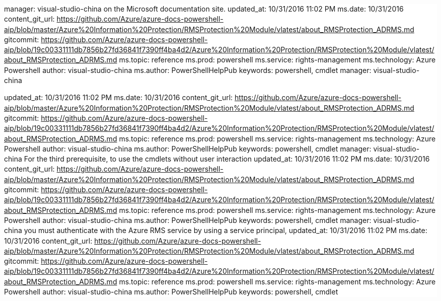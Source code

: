manager: visual-studio-china
on the Microsoft documentation site.
updated_at: 10/31/2016 11:02 PM
ms.date: 10/31/2016
content_git_url: https://github.com/Azure/azure-docs-powershell-aip/blob/master/Azure%20Information%20Protection/RMSProtection%20Module/vlatest/about_RMSProtection_ADRMS.md
gitcommit: https://github.com/Azure/azure-docs-powershell-aip/blob/19c00331111db7856b27fd36841f7390ff4ba4d2/Azure%20Information%20Protection/RMSProtection%20Module/vlatest/about_RMSProtection_ADRMS.md
ms.topic: reference
ms.prod: powershell
ms.service: rights-management
ms.technology: Azure Powershell
author: visual-studio-china
ms.author: PowerShellHelpPub
keywords: powershell, cmdlet
manager: visual-studio-china

updated_at: 10/31/2016 11:02 PM
ms.date: 10/31/2016
content_git_url: https://github.com/Azure/azure-docs-powershell-aip/blob/master/Azure%20Information%20Protection/RMSProtection%20Module/vlatest/about_RMSProtection_ADRMS.md
gitcommit: https://github.com/Azure/azure-docs-powershell-aip/blob/19c00331111db7856b27fd36841f7390ff4ba4d2/Azure%20Information%20Protection/RMSProtection%20Module/vlatest/about_RMSProtection_ADRMS.md
ms.topic: reference
ms.prod: powershell
ms.service: rights-management
ms.technology: Azure Powershell
author: visual-studio-china
ms.author: PowerShellHelpPub
keywords: powershell, cmdlet
manager: visual-studio-china
For the third prerequisite, to use the cmdlets without user interaction
updated_at: 10/31/2016 11:02 PM
ms.date: 10/31/2016
content_git_url: https://github.com/Azure/azure-docs-powershell-aip/blob/master/Azure%20Information%20Protection/RMSProtection%20Module/vlatest/about_RMSProtection_ADRMS.md
gitcommit: https://github.com/Azure/azure-docs-powershell-aip/blob/19c00331111db7856b27fd36841f7390ff4ba4d2/Azure%20Information%20Protection/RMSProtection%20Module/vlatest/about_RMSProtection_ADRMS.md
ms.topic: reference
ms.prod: powershell
ms.service: rights-management
ms.technology: Azure Powershell
author: visual-studio-china
ms.author: PowerShellHelpPub
keywords: powershell, cmdlet
manager: visual-studio-china
you must authenticate with the Azure RMS service by using a service principal,
updated_at: 10/31/2016 11:02 PM
ms.date: 10/31/2016
content_git_url: https://github.com/Azure/azure-docs-powershell-aip/blob/master/Azure%20Information%20Protection/RMSProtection%20Module/vlatest/about_RMSProtection_ADRMS.md
gitcommit: https://github.com/Azure/azure-docs-powershell-aip/blob/19c00331111db7856b27fd36841f7390ff4ba4d2/Azure%20Information%20Protection/RMSProtection%20Module/vlatest/about_RMSProtection_ADRMS.md
ms.topic: reference
ms.prod: powershell
ms.service: rights-management
ms.technology: Azure Powershell
author: visual-studio-china
ms.author: PowerShellHelpPub
keywords: powershell, cmdlet